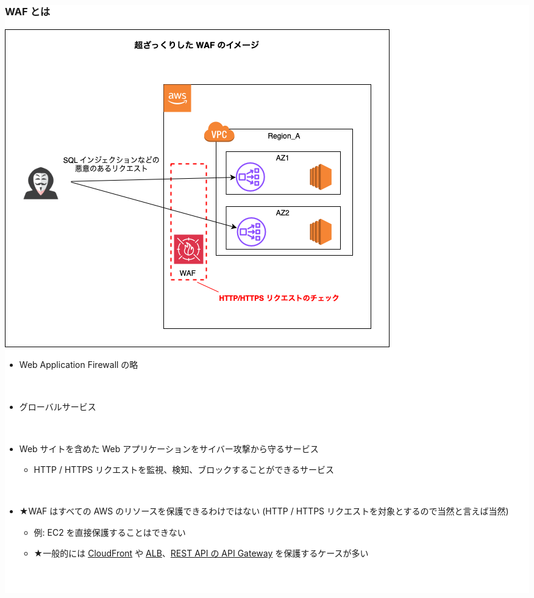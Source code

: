 ### WAF とは

<img src="./img/WAF_2.png" />

<br>

- Web Application Firewall の略

<br>

- グローバルサービス

<br>

- Web サイトを含めた Web アプリケーションをサイバー攻撃から守るサービス

    - HTTP / HTTPS リクエストを監視、検知、ブロックすることができるサービス

<br>

- ★WAF はすべての AWS のリソースを保護できるわけではない (HTTP / HTTPS リクエストを対象とするので当然と言えば当然)

    - 例: EC2 を直接保護することはできない

    - ★一般的には [CloudFront](./CloudFront.md) や [ALB](./AWS_ELB.md)、[REST API の API Gateway](./API_Gateway.md) を保護するケースが多い

<br>
<br>
